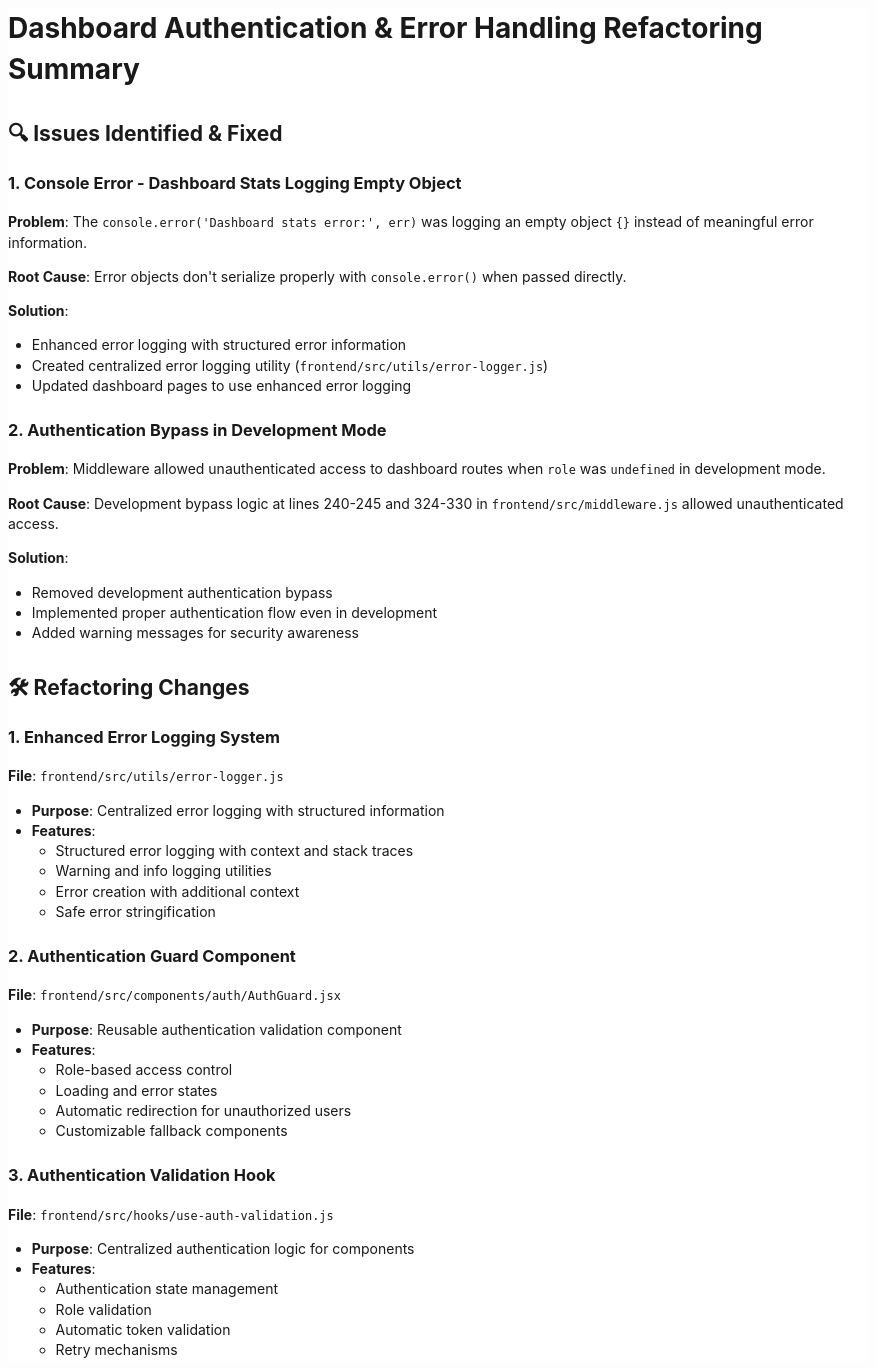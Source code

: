 # Dashboard Authentication & Error Handling Refactoring Summary

## 🔍 Issues Identified & Fixed

### 1. Console Error - Dashboard Stats Logging Empty Object
**Problem**: The `console.error('Dashboard stats error:', err)` was logging an empty object `{}` instead of meaningful error information.

**Root Cause**: Error objects don't serialize properly with `console.error()` when passed directly.

**Solution**: 
- Enhanced error logging with structured error information
- Created centralized error logging utility (`frontend/src/utils/error-logger.js`)
- Updated dashboard pages to use enhanced error logging

### 2. Authentication Bypass in Development Mode
**Problem**: Middleware allowed unauthenticated access to dashboard routes when `role` was `undefined` in development mode.

**Root Cause**: Development bypass logic at lines 240-245 and 324-330 in `frontend/src/middleware.js` allowed unauthenticated access.

**Solution**:
- Removed development authentication bypass
- Implemented proper authentication flow even in development
- Added warning messages for security awareness

## 🛠 Refactoring Changes

### 1. Enhanced Error Logging System
**File**: `frontend/src/utils/error-logger.js`
- **Purpose**: Centralized error logging with structured information
- **Features**:
  - Structured error logging with context and stack traces
  - Warning and info logging utilities
  - Error creation with additional context
  - Safe error stringification

### 2. Authentication Guard Component
**File**: `frontend/src/components/auth/AuthGuard.jsx`
- **Purpose**: Reusable authentication validation component
- **Features**:
  - Role-based access control
  - Loading and error states
  - Automatic redirection for unauthorized users
  - Customizable fallback components

### 3. Authentication Validation Hook
**File**: `frontend/src/hooks/use-auth-validation.js`
- **Purpose**: Centralized authentication logic for components
- **Features**:
  - Authentication state management
  - Role validation
  - Automatic token validation
  - Retry mechanisms
